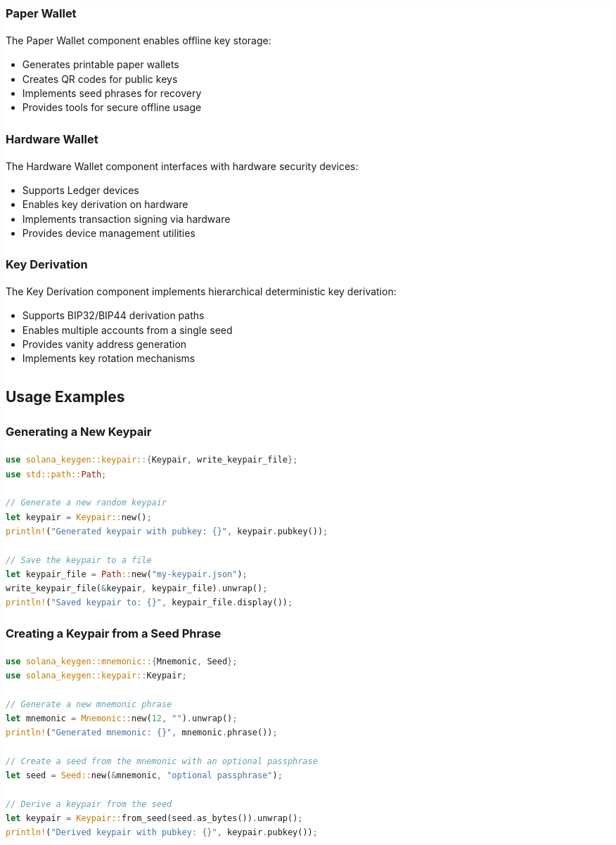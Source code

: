 ### Paper Wallet
The Paper Wallet component enables offline key storage:
- Generates printable paper wallets
- Creates QR codes for public keys
- Implements seed phrases for recovery
- Provides tools for secure offline usage

### Hardware Wallet
The Hardware Wallet component interfaces with hardware security devices:
- Supports Ledger devices
- Enables key derivation on hardware
- Implements transaction signing via hardware
- Provides device management utilities

### Key Derivation
The Key Derivation component implements hierarchical deterministic key derivation:
- Supports BIP32/BIP44 derivation paths
- Enables multiple accounts from a single seed
- Provides vanity address generation
- Implements key rotation mechanisms

## Usage Examples

### Generating a New Keypair

```rust
use solana_keygen::keypair::{Keypair, write_keypair_file};
use std::path::Path;

// Generate a new random keypair
let keypair = Keypair::new();
println!("Generated keypair with pubkey: {}", keypair.pubkey());

// Save the keypair to a file
let keypair_file = Path::new("my-keypair.json");
write_keypair_file(&keypair, keypair_file).unwrap();
println!("Saved keypair to: {}", keypair_file.display());
```

### Creating a Keypair from a Seed Phrase

```rust
use solana_keygen::mnemonic::{Mnemonic, Seed};
use solana_keygen::keypair::Keypair;

// Generate a new mnemonic phrase
let mnemonic = Mnemonic::new(12, "").unwrap();
println!("Generated mnemonic: {}", mnemonic.phrase());

// Create a seed from the mnemonic with an optional passphrase
let seed = Seed::new(&mnemonic, "optional passphrase");

// Derive a keypair from the seed
let keypair = Keypair::from_seed(seed.as_bytes()).unwrap();
println!("Derived keypair with pubkey: {}", keypair.pubkey());
```

